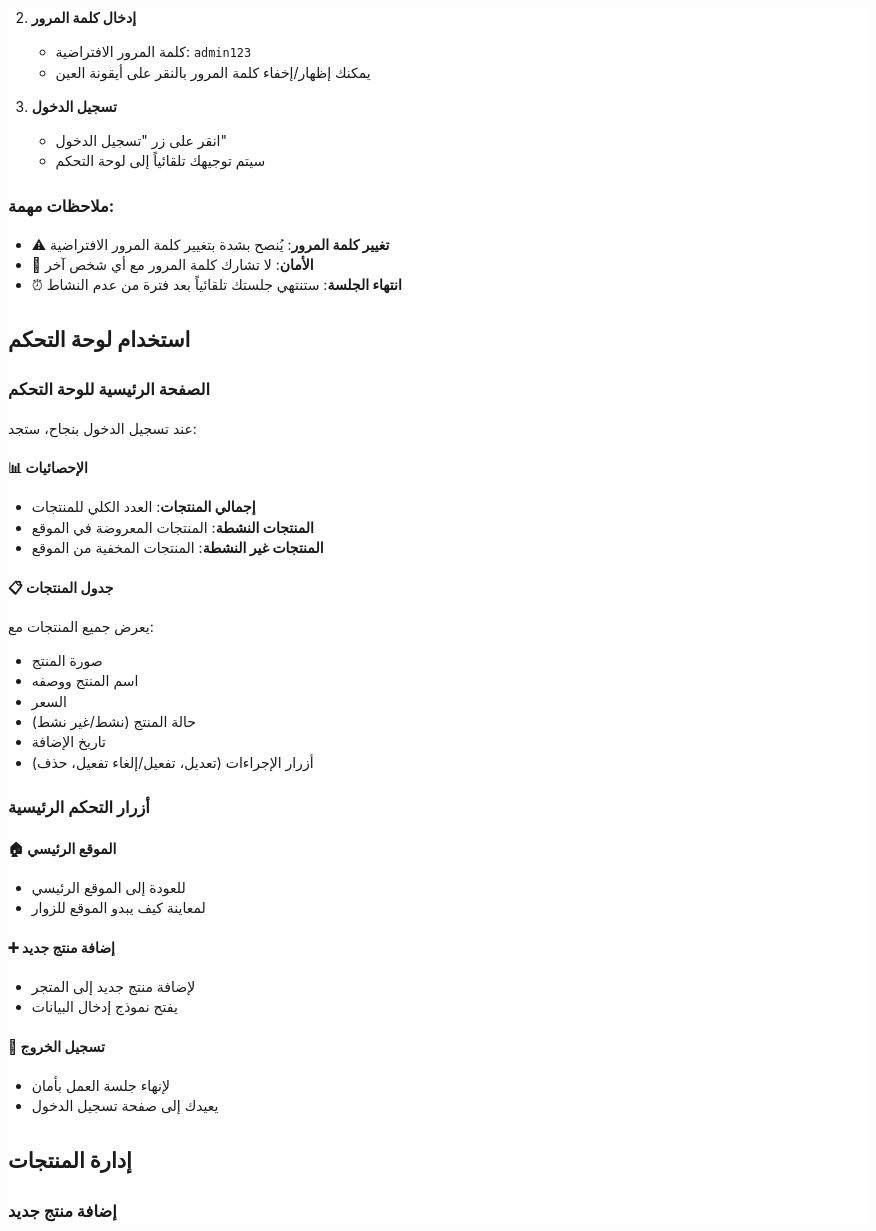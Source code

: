 2. **إدخال كلمة المرور**
   - كلمة المرور الافتراضية: `admin123`
   - يمكنك إظهار/إخفاء كلمة المرور بالنقر على أيقونة العين

3. **تسجيل الدخول**
   - انقر على زر "تسجيل الدخول"
   - سيتم توجيهك تلقائياً إلى لوحة التحكم

### ملاحظات مهمة:
- ⚠️ **تغيير كلمة المرور**: يُنصح بشدة بتغيير كلمة المرور الافتراضية
- 🔐 **الأمان**: لا تشارك كلمة المرور مع أي شخص آخر
- ⏰ **انتهاء الجلسة**: ستنتهي جلستك تلقائياً بعد فترة من عدم النشاط

## استخدام لوحة التحكم

### الصفحة الرئيسية للوحة التحكم

عند تسجيل الدخول بنجاح، ستجد:

#### 📊 الإحصائيات
- **إجمالي المنتجات**: العدد الكلي للمنتجات
- **المنتجات النشطة**: المنتجات المعروضة في الموقع
- **المنتجات غير النشطة**: المنتجات المخفية من الموقع

#### 📋 جدول المنتجات
يعرض جميع المنتجات مع:
- صورة المنتج
- اسم المنتج ووصفه
- السعر
- حالة المنتج (نشط/غير نشط)
- تاريخ الإضافة
- أزرار الإجراءات (تعديل، تفعيل/إلغاء تفعيل، حذف)

### أزرار التحكم الرئيسية

#### 🏠 الموقع الرئيسي
- للعودة إلى الموقع الرئيسي
- لمعاينة كيف يبدو الموقع للزوار

#### ➕ إضافة منتج جديد
- لإضافة منتج جديد إلى المتجر
- يفتح نموذج إدخال البيانات

#### 🚪 تسجيل الخروج
- لإنهاء جلسة العمل بأمان
- يعيدك إلى صفحة تسجيل الدخول


## إدارة المنتجات

### إضافة منتج جديد
